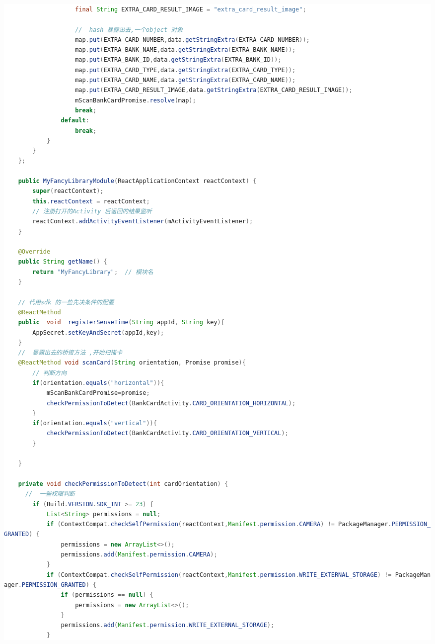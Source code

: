 ```java
                    final String EXTRA_CARD_RESULT_IMAGE = "extra_card_result_image";

                    //  hash 暴露出去,一个object 对象
                    map.put(EXTRA_CARD_NUMBER,data.getStringExtra(EXTRA_CARD_NUMBER));
                    map.put(EXTRA_BANK_NAME,data.getStringExtra(EXTRA_BANK_NAME));
                    map.put(EXTRA_BANK_ID,data.getStringExtra(EXTRA_BANK_ID));
                    map.put(EXTRA_CARD_TYPE,data.getStringExtra(EXTRA_CARD_TYPE));
                    map.put(EXTRA_CARD_NAME,data.getStringExtra(EXTRA_CARD_NAME));
                    map.put(EXTRA_CARD_RESULT_IMAGE,data.getStringExtra(EXTRA_CARD_RESULT_IMAGE));
                    mScanBankCardPromise.resolve(map);
                    break;
                default:
                    break;
            }
        }
    };

    public MyFancyLibraryModule(ReactApplicationContext reactContext) {
        super(reactContext);
        this.reactContext = reactContext;
        // 注册打开的Activity 后返回的结果监听
        reactContext.addActivityEventListener(mActivityEventListener);
    }

    @Override
    public String getName() {
        return "MyFancyLibrary";  // 模块名
    }

    // 代用sdk 的一些先决条件的配置
    @ReactMethod
    public  void  registerSenseTime(String appId, String key){
        AppSecret.setKeyAndSecret(appId,key);
    }
    //  暴露出去的桥接方法 ,开始扫描卡
    @ReactMethod void scanCard(String orientation, Promise promise){
        // 判断方向
        if(orientation.equals("horizontal")){
            mScanBankCardPromise=promise;
            checkPermissionToDetect(BankCardActivity.CARD_ORIENTATION_HORIZONTAL);
        }
        if(orientation.equals("vertical")){
            checkPermissionToDetect(BankCardActivity.CARD_ORIENTATION_VERTICAL);
        }

    }

    private void checkPermissionToDetect(int cardOrientation) {
      //  一些权限判断
        if (Build.VERSION.SDK_INT >= 23) {
            List<String> permissions = null;
            if (ContextCompat.checkSelfPermission(reactContext,Manifest.permission.CAMERA) != PackageManager.PERMISSION_GRANTED) {
                permissions = new ArrayList<>();
                permissions.add(Manifest.permission.CAMERA);
            }
            if (ContextCompat.checkSelfPermission(reactContext,Manifest.permission.WRITE_EXTERNAL_STORAGE) != PackageManager.PERMISSION_GRANTED) {
                if (permissions == null) {
                    permissions = new ArrayList<>();
                }
                permissions.add(Manifest.permission.WRITE_EXTERNAL_STORAGE);
            }
```